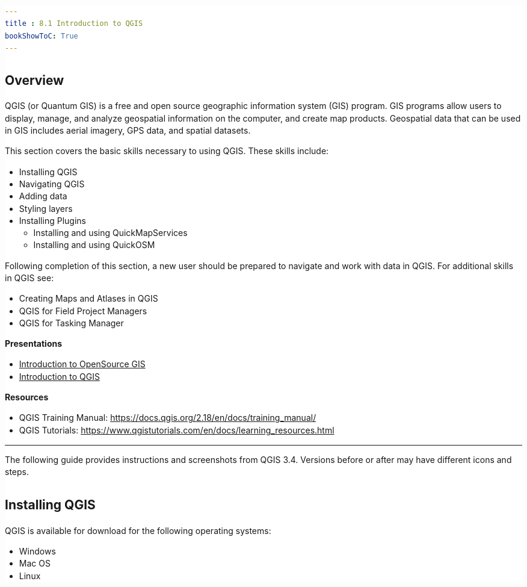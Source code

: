 ```yaml
---
title : 8.1 Introduction to QGIS
bookShowToC: True
---
```


## Overview
QGIS (or Quantum GIS) is a free and open source geographic information system (GIS) program. GIS programs allow users to display, manage, and analyze geospatial information on the computer, and create map products. Geospatial data that can be used in GIS includes aerial imagery, GPS data, and spatial datasets.  

This section covers the basic skills necessary to using QGIS. These skills include: 

* Installing QGIS
* Navigating QGIS
* Adding data 
* Styling layers
* Installing Plugins 
  * Installing and using QuickMapServices
  * Installing and using QuickOSM


Following completion of this section, a new user should be prepared to navigate and work with data in QGIS. For additional skills in QGIS see:

* Creating Maps and Atlases in QGIS 
* QGIS for Field Project Managers
* QGIS for Tasking Manager

**Presentations**

* [Introduction to OpenSource GIS](https://drive.google.com/open?id=1IQNWSBSHlWgJ-5v4P8wXE2ELn8UfsFrq)
* [Introduction to QGIS](https://docs.google.com/presentation/d/1EA63n-jEjgEYVGzfdW8dispZpqvkbGDYx7ZtuayxZnQ/edit)

**Resources**

* QGIS Training Manual: https://docs.qgis.org/2.18/en/docs/training_manual/
* QGIS Tutorials: https://www.qgistutorials.com/en/docs/learning_resources.html 

*** 

The following guide provides instructions and screenshots from QGIS 3.4. Versions before or after may have different icons and steps.

Installing QGIS
---
QGIS is available for download for the following operating systems:

* Windows
* Mac OS
* Linux
